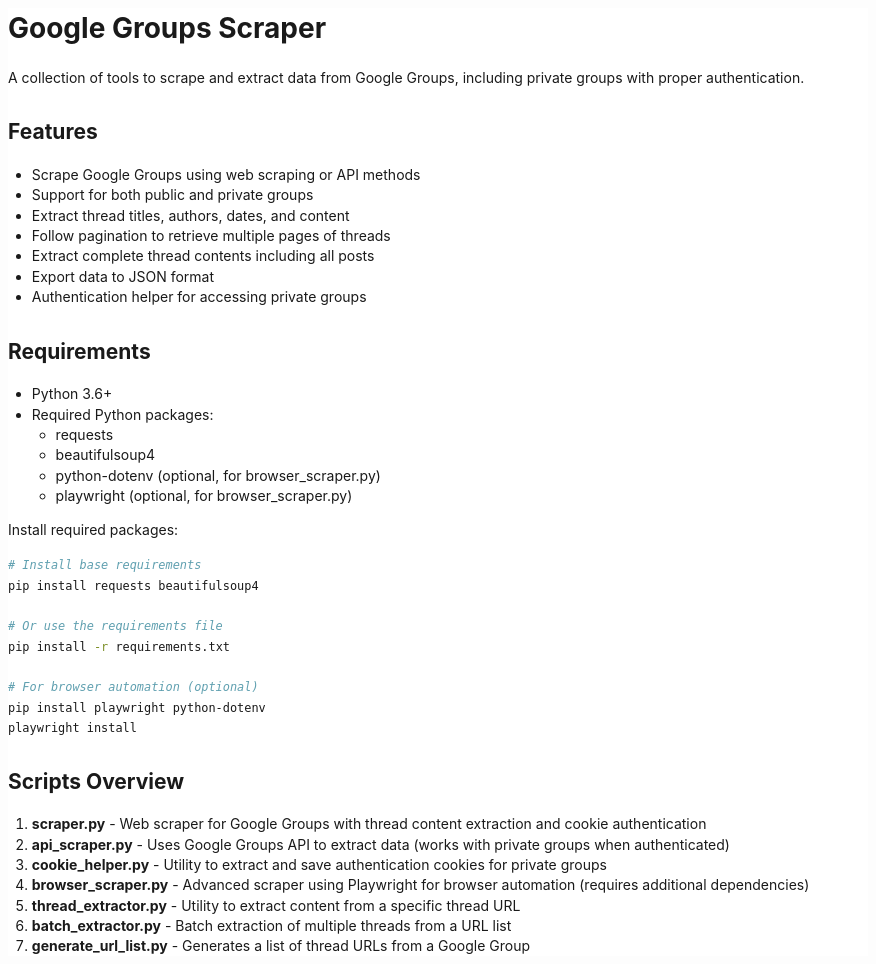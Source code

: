 # Google Groups Scraper

A collection of tools to scrape and extract data from Google Groups, including private groups with proper authentication.

## Features

- Scrape Google Groups using web scraping or API methods
- Support for both public and private groups
- Extract thread titles, authors, dates, and content
- Follow pagination to retrieve multiple pages of threads
- Extract complete thread contents including all posts
- Export data to JSON format
- Authentication helper for accessing private groups

## Requirements

- Python 3.6+
- Required Python packages:
  - requests
  - beautifulsoup4
  - python-dotenv (optional, for browser_scraper.py)
  - playwright (optional, for browser_scraper.py)

Install required packages:

```bash
# Install base requirements
pip install requests beautifulsoup4

# Or use the requirements file
pip install -r requirements.txt

# For browser automation (optional)
pip install playwright python-dotenv
playwright install
```

## Scripts Overview

1. **scraper.py** - Web scraper for Google Groups with thread content extraction and cookie authentication
2. **api_scraper.py** - Uses Google Groups API to extract data (works with private groups when authenticated)
3. **cookie_helper.py** - Utility to extract and save authentication cookies for private groups
4. **browser_scraper.py** - Advanced scraper using Playwright for browser automation (requires additional dependencies)
5. **thread_extractor.py** - Utility to extract content from a specific thread URL
6. **batch_extractor.py** - Batch extraction of multiple threads from a URL list
7. **generate_url_list.py** - Generates a list of thread URLs from a Google Group
